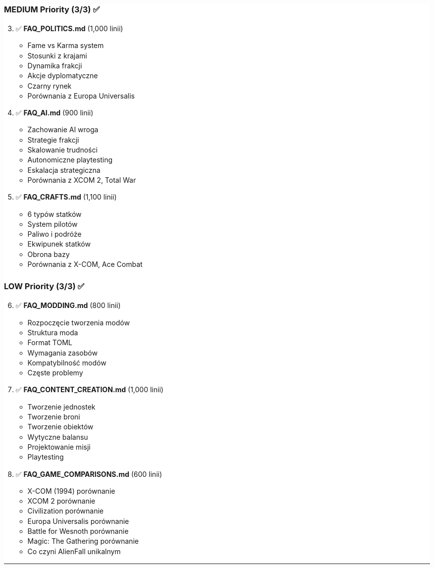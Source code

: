 ### MEDIUM Priority (3/3) ✅
3. ✅ **FAQ_POLITICS.md** (1,000 linii)
   - Fame vs Karma system
   - Stosunki z krajami
   - Dynamika frakcji
   - Akcje dyplomatyczne
   - Czarny rynek
   - Porównania z Europa Universalis

4. ✅ **FAQ_AI.md** (900 linii)
   - Zachowanie AI wroga
   - Strategie frakcji
   - Skalowanie trudności
   - Autonomiczne playtesting
   - Eskalacja strategiczna
   - Porównania z XCOM 2, Total War

5. ✅ **FAQ_CRAFTS.md** (1,100 linii)
   - 6 typów statków
   - System pilotów
   - Paliwo i podróże
   - Ekwipunek statków
   - Obrona bazy
   - Porównania z X-COM, Ace Combat

### LOW Priority (3/3) ✅
6. ✅ **FAQ_MODDING.md** (800 linii)
   - Rozpoczęcie tworzenia modów
   - Struktura moda
   - Format TOML
   - Wymagania zasobów
   - Kompatybilność modów
   - Częste problemy

7. ✅ **FAQ_CONTENT_CREATION.md** (1,000 linii)
   - Tworzenie jednostek
   - Tworzenie broni
   - Tworzenie obiektów
   - Wytyczne balansu
   - Projektowanie misji
   - Playtesting

8. ✅ **FAQ_GAME_COMPARISONS.md** (600 linii)
   - X-COM (1994) porównanie
   - XCOM 2 porównanie
   - Civilization porównanie
   - Europa Universalis porównanie
   - Battle for Wesnoth porównanie
   - Magic: The Gathering porównanie
   - Co czyni AlienFall unikalnym

---
